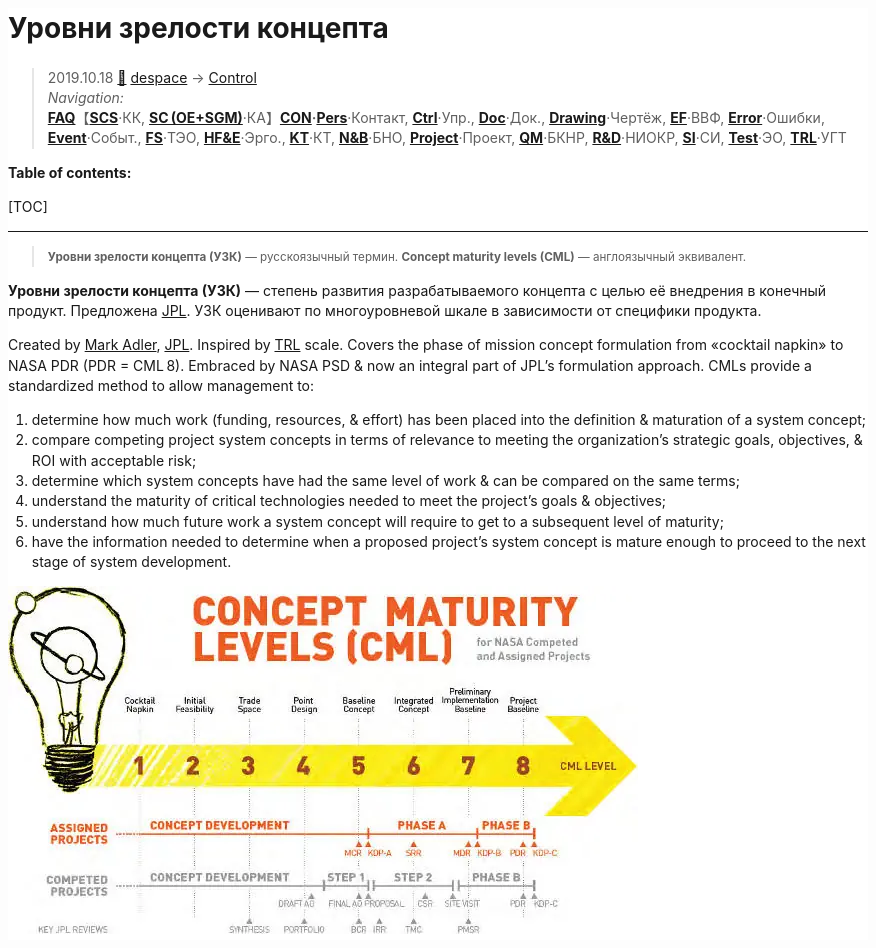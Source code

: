 # Уровни зрелости концепта
> 2019.10.18 [🚀](../../index/index.md) [despace](index.md) → [Control](control.md)  
> *Navigation:*  
> **[FAQ](faq.md)**【**[SCS](scs.md)**·КК, **[SC (OE+SGM)](sc.md)**·КА】**[CON](contact.md)·[Pers](person.md)**·Контакт, **[Ctrl](control.md)**·Упр., **[Doc](doc.md)**·Док., **[Drawing](drawing.md)**·Чертёж, **[EF](ef.md)**·ВВФ, **[Error](error.md)**·Ошибки, **[Event](event.md)**·Событ., **[FS](fs.md)**·ТЭО, **[HF&E](hfe.md)**·Эрго., **[KT](kt.md)**·КТ, **[N&B](nnb.md)**·БНО, **[Project](project.md)**·Проект, **[QM](qm.md)**·БКНР, **[R&D](rnd.md)**·НИОКР, **[SI](si.md)**·СИ, **[Test](test.md)**·ЭО, **[TRL](trl.md)**·УГТ

**Table of contents:**

[TOC]

---

> <small>**Уровни зрелости концепта (УЗК)** — русскоязычный термин. **Concept maturity levels (CML)** — англоязычный эквивалент.</small>

**Уровни зрелости концепта (УЗК)** — степень развития разрабатываемого концепта с целью её внедрения в конечный продукт. Предложена [JPL](contact/jpl.md). УЗК оценивают по многоуровневой шкале в зависимости от специфики продукта.

Created by [Mark Adler](person.md), [JPL](contact/jpl.md). Inspired by [TRL](trl.md) scale. Covers the phase of mission concept formulation from «cocktail napkin» to NASA PDR (PDR = CML 8). Embraced by NASA PSD & now an integral part of JPL’s formulation approach. CMLs provide a standardized method to allow management to:

   1. determine how much work (funding, resources, & effort) has been placed into the definition & maturation of a system concept;
   1. compare competing project system concepts in terms of relevance to meeting the organization’s strategic goals, objectives, & ROI with acceptable risk;
   1. determine which system concepts have had the same level of work & can be compared on the same terms;
   1. understand the maturity of critical technologies needed to meet the project’s goals & objectives;
   1. understand how much future work a system concept will require to get to a subsequent level of maturity;
   1. have the information needed to determine when a proposed project’s system concept is mature enough to proceed to the next stage of system development.

![](f/control/cml_pic01.webp)
